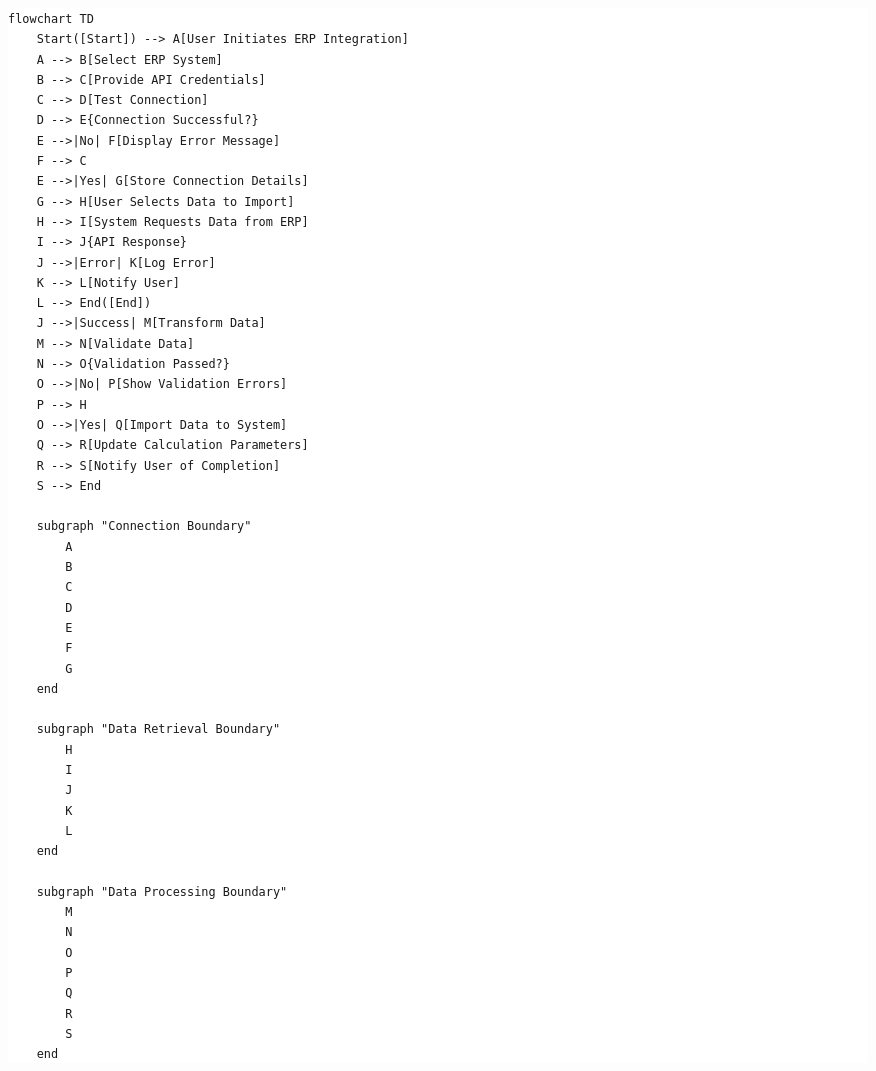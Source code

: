 ```mermaid
flowchart TD
    Start([Start]) --> A[User Initiates ERP Integration]
    A --> B[Select ERP System]
    B --> C[Provide API Credentials]
    C --> D[Test Connection]
    D --> E{Connection Successful?}
    E -->|No| F[Display Error Message]
    F --> C
    E -->|Yes| G[Store Connection Details]
    G --> H[User Selects Data to Import]
    H --> I[System Requests Data from ERP]
    I --> J{API Response}
    J -->|Error| K[Log Error]
    K --> L[Notify User]
    L --> End([End])
    J -->|Success| M[Transform Data]
    M --> N[Validate Data]
    N --> O{Validation Passed?}
    O -->|No| P[Show Validation Errors]
    P --> H
    O -->|Yes| Q[Import Data to System]
    Q --> R[Update Calculation Parameters]
    R --> S[Notify User of Completion]
    S --> End
    
    subgraph "Connection Boundary"
        A
        B
        C
        D
        E
        F
        G
    end
    
    subgraph "Data Retrieval Boundary"
        H
        I
        J
        K
        L
    end
    
    subgraph "Data Processing Boundary"
        M
        N
        O
        P
        Q
        R
        S
    end
```
